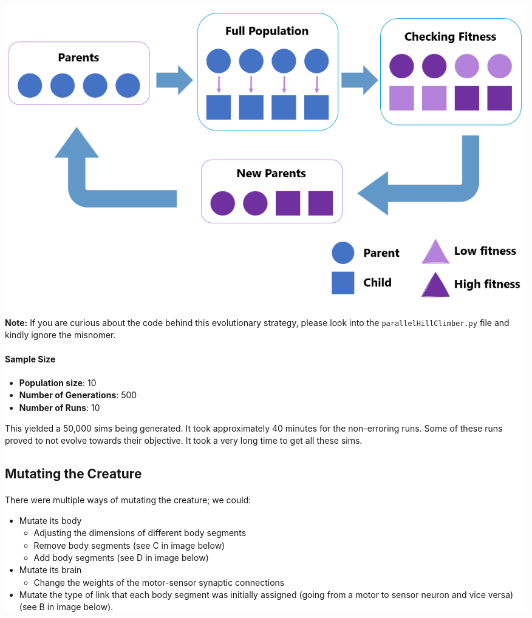 <img src="https://github.com/eiokonji/finalproject/blob/main/readme_imgs/finalimg6.png">

**Note:** If you are curious about the code behind this evolutionary strategy, please look into the ```parallelHillClimber.py``` file and kindly ignore the misnomer. 

#### Sample Size
   - **Population size**: 10
   - **Number of Generations**: 500
   - **Number of Runs**: 10

This yielded a 50,000 sims being generated. It took approximately 40 minutes for the non-erroring runs. Some of these runs proved to not evolve towards their objective. It took a very long time to get all these sims.

## Mutating the Creature
There were multiple ways of mutating the creature; we could: 
   - Mutate its body 
     - Adjusting the dimensions of different body segments 
     - Remove body segments (see C in image below) 
     - Add body segments (see D in image below)
   - Mutate its brain 
     - Change the weights of the motor-sensor synaptic connections 
   - Mutate the type of link that each body segment was initially assigned (going from a motor to sensor neuron and vice versa) (see B in image below). 